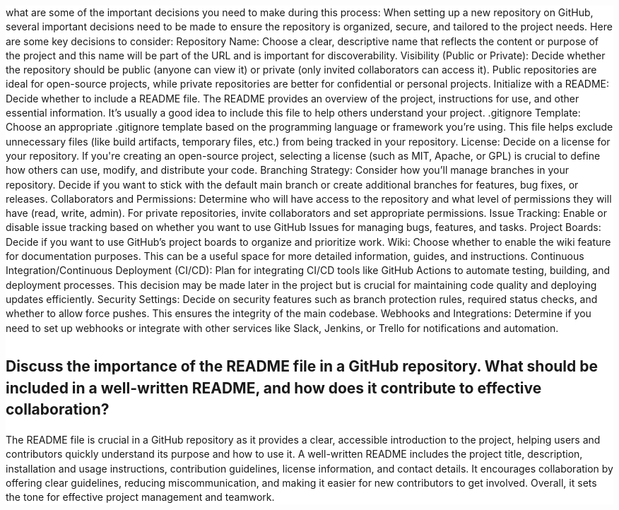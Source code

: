 what are some of the important decisions you need to make during this process:
When setting up a new repository on GitHub, several important decisions need to be made to ensure the repository is organized, secure, and tailored to the project needs. Here are some key decisions to consider:
Repository Name:
Choose a clear, descriptive name that reflects the content or purpose of the project and this name will be part of the URL and is important for discoverability.
Visibility (Public or Private):
Decide whether the repository should be public (anyone can view it) or private (only invited collaborators can access it). Public repositories are ideal for open-source projects, while private repositories are better for confidential or personal projects.
Initialize with a README:
Decide whether to include a README file. The README provides an overview of the project, instructions for use, and other essential information. It’s usually a good idea to include this file to help others understand your project.
.gitignore Template:
Choose an appropriate .gitignore template based on the programming language or framework you’re using. This file helps exclude unnecessary files (like build artifacts, temporary files, etc.) from being tracked in your repository.
License:
Decide on a license for your repository. If you're creating an open-source project, selecting a license (such as MIT, Apache, or GPL) is crucial to define how others can use, modify, and distribute your code.
Branching Strategy:
Consider how you’ll manage branches in your repository. Decide if you want to stick with the default main branch or create additional branches for features, bug fixes, or releases.
Collaborators and Permissions:
Determine who will have access to the repository and what level of permissions they will have (read, write, admin). For private repositories, invite collaborators and set appropriate permissions.
Issue Tracking:
Enable or disable issue tracking based on whether you want to use GitHub Issues for managing bugs, features, and tasks.
Project Boards:
Decide if you want to use GitHub’s project boards to organize and prioritize work.
Wiki:
Choose whether to enable the wiki feature for documentation purposes. This can be a useful space for more detailed information, guides, and instructions.
Continuous Integration/Continuous Deployment (CI/CD):
Plan for integrating CI/CD tools like GitHub Actions to automate testing, building, and deployment processes. This decision may be made later in the project but is crucial for maintaining code quality and deploying updates efficiently.
Security Settings:
Decide on security features such as branch protection rules, required status checks, and whether to allow force pushes. This ensures the integrity of the main codebase.
Webhooks and Integrations:
Determine if you need to set up webhooks or integrate with other services like Slack, Jenkins, or Trello for notifications and automation.


## Discuss the importance of the README file in a GitHub repository. What should be included in a well-written README, and how does it contribute to effective collaboration?
The README file is crucial in a GitHub repository as it provides a clear, accessible introduction to the project, helping users and contributors quickly understand its purpose and how to use it. A well-written README includes the project title, description, installation and usage instructions, contribution guidelines, license information, and contact details. It encourages collaboration by offering clear guidelines, reducing miscommunication, and making it easier for new contributors to get involved. Overall, it sets the tone for effective project management and teamwork.
